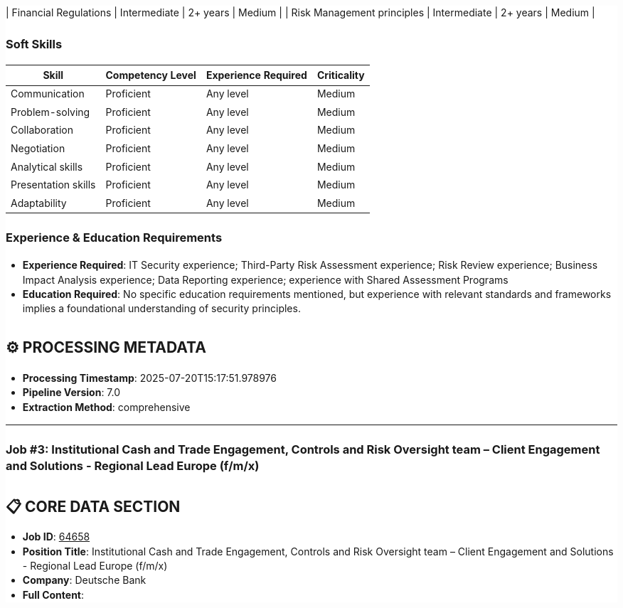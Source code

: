 | Financial Regulations | Intermediate | 2+ years | Medium |
| Risk Management principles | Intermediate | 2+ years | Medium |

### Soft Skills
| Skill | Competency Level | Experience Required | Criticality |
|-------|------------------|-------------------|-------------|
| Communication | Proficient | Any level | Medium |
| Problem-solving | Proficient | Any level | Medium |
| Collaboration | Proficient | Any level | Medium |
| Negotiation | Proficient | Any level | Medium |
| Analytical skills | Proficient | Any level | Medium |
| Presentation skills | Proficient | Any level | Medium |
| Adaptability | Proficient | Any level | Medium |

### Experience & Education Requirements
- **Experience Required**: IT Security experience; Third-Party Risk Assessment experience; Risk Review experience; Business Impact Analysis experience; Data Reporting experience; experience with Shared Assessment Programs
- **Education Required**: No specific education requirements mentioned, but experience with relevant standards and frameworks implies a foundational understanding of security principles.

## ⚙️ PROCESSING METADATA
- **Processing Timestamp**: 2025-07-20T15:17:51.978976
- **Pipeline Version**: 7.0
- **Extraction Method**: comprehensive

---

### Job #3: Institutional Cash and Trade Engagement, Controls and Risk Oversight team – Client Engagement and Solutions - Regional Lead Europe (f/m/x)

## 📋 CORE DATA SECTION
- **Job ID**: [64658](https://jobs.db.com/job/64658)
- **Position Title**: Institutional Cash and Trade Engagement, Controls and Risk Oversight team – Client Engagement and Solutions - Regional Lead Europe (f/m/x)
- **Company**: Deutsche Bank
- **Full Content**: 
```
```